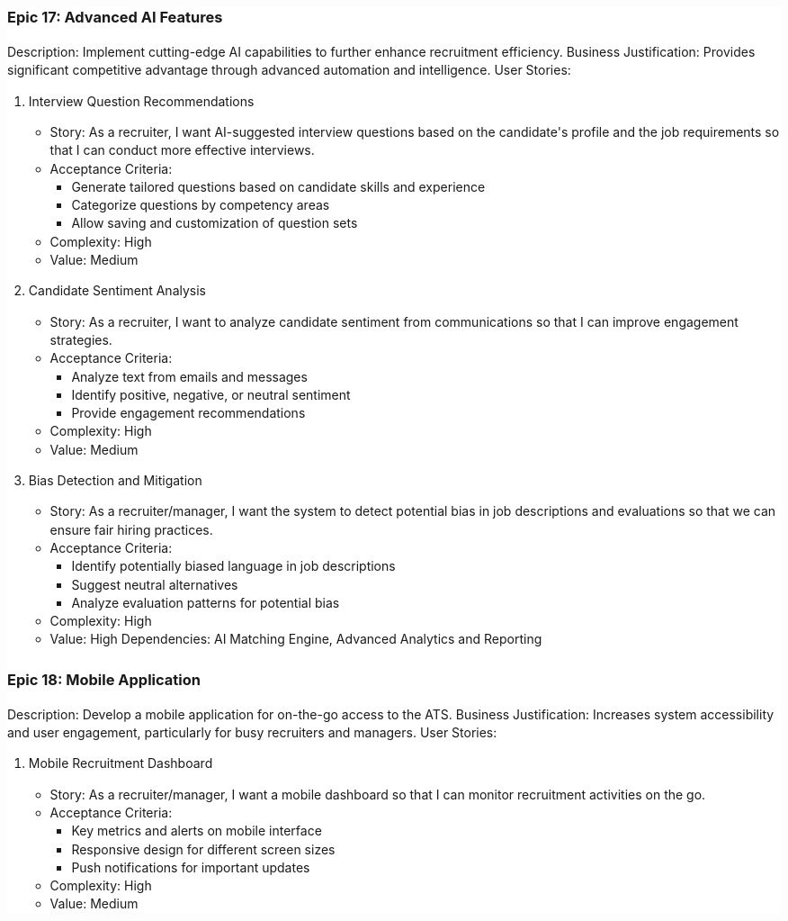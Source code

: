 ### Epic 17: Advanced AI Features

Description: Implement cutting-edge AI capabilities to further enhance recruitment efficiency. Business Justification: Provides significant competitive advantage through advanced automation and intelligence.
User Stories:

1. Interview Question Recommendations

   - Story: As a recruiter, I want AI-suggested interview questions based on the candidate's profile and the job requirements so that I can conduct more effective interviews.
   - Acceptance Criteria:
     - Generate tailored questions based on candidate skills and experience
     - Categorize questions by competency areas
     - Allow saving and customization of question sets
   - Complexity: High
   - Value: Medium

2. Candidate Sentiment Analysis

   - Story: As a recruiter, I want to analyze candidate sentiment from communications so that I can improve engagement strategies.
   - Acceptance Criteria:
     - Analyze text from emails and messages
     - Identify positive, negative, or neutral sentiment
     - Provide engagement recommendations
   - Complexity: High
   - Value: Medium

3. Bias Detection and Mitigation
   - Story: As a recruiter/manager, I want the system to detect potential bias in job descriptions and evaluations so that we can ensure fair hiring practices.
   - Acceptance Criteria:
     - Identify potentially biased language in job descriptions
     - Suggest neutral alternatives
     - Analyze evaluation patterns for potential bias
   - Complexity: High
   - Value: High
     Dependencies: AI Matching Engine, Advanced Analytics and Reporting

### Epic 18: Mobile Application

Description: Develop a mobile application for on-the-go access to the ATS. Business Justification: Increases system accessibility and user engagement, particularly for busy recruiters and managers.
User Stories:

1. Mobile Recruitment Dashboard

   - Story: As a recruiter/manager, I want a mobile dashboard so that I can monitor recruitment activities on the go.
   - Acceptance Criteria:
     - Key metrics and alerts on mobile interface
     - Responsive design for different screen sizes
     - Push notifications for important updates
   - Complexity: High
   - Value: Medium
